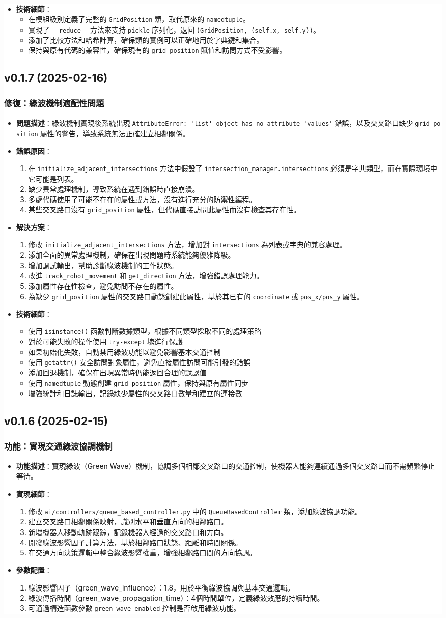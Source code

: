 * **技術細節**：
  - 在模組級別定義了完整的 `GridPosition` 類，取代原來的 `namedtuple`。
  - 實現了 `__reduce__` 方法來支持 `pickle` 序列化，返回 `(GridPosition, (self.x, self.y))`。
  - 添加了比較方法和哈希計算，確保類的實例可以正確地用於字典鍵和集合。
  - 保持與原有代碼的兼容性，確保現有的 `grid_position` 賦值和訪問方式不受影響。

## v0.1.7 (2025-02-16)

### 修復：綠波機制適配性問題

* **問題描述**：綠波機制實現後系統出現 `AttributeError: 'list' object has no attribute 'values'` 錯誤，以及交叉路口缺少 `grid_position` 屬性的警告，導致系統無法正確建立相鄰關係。

* **錯誤原因**：
  1. 在 `initialize_adjacent_intersections` 方法中假設了 `intersection_manager.intersections` 必須是字典類型，而在實際環境中它可能是列表。
  2. 缺少異常處理機制，導致系統在遇到錯誤時直接崩潰。
  3. 多處代碼使用了可能不存在的屬性或方法，沒有進行充分的防禦性編程。
  4. 某些交叉路口沒有 `grid_position` 屬性，但代碼直接訪問此屬性而沒有檢查其存在性。

* **解決方案**：
  1. 修改 `initialize_adjacent_intersections` 方法，增加對 `intersections` 為列表或字典的兼容處理。
  2. 添加全面的異常處理機制，確保在出現問題時系統能夠優雅降級。
  3. 增加調試輸出，幫助診斷綠波機制的工作狀態。
  4. 改進 `track_robot_movement` 和 `get_direction` 方法，增強錯誤處理能力。
  5. 添加屬性存在性檢查，避免訪問不存在的屬性。
  6. 為缺少 `grid_position` 屬性的交叉路口動態創建此屬性，基於其已有的 `coordinate` 或 `pos_x/pos_y` 屬性。

* **技術細節**：
  - 使用 `isinstance()` 函數判斷數據類型，根據不同類型採取不同的處理策略
  - 對於可能失敗的操作使用 `try-except` 塊進行保護
  - 如果初始化失敗，自動禁用綠波功能以避免影響基本交通控制
  - 使用 `getattr()` 安全訪問對象屬性，避免直接屬性訪問可能引發的錯誤
  - 添加回退機制，確保在出現異常時仍能返回合理的默認值
  - 使用 `namedtuple` 動態創建 `grid_position` 屬性，保持與原有屬性同步
  - 增強統計和日誌輸出，記錄缺少屬性的交叉路口數量和建立的連接數

## v0.1.6 (2025-02-15)

### 功能：實現交通綠波協調機制

* **功能描述**：實現綠波（Green Wave）機制，協調多個相鄰交叉路口的交通控制，使機器人能夠連續通過多個交叉路口而不需頻繁停止等待。

* **實現細節**：
  1. 修改 `ai/controllers/queue_based_controller.py` 中的 `QueueBasedController` 類，添加綠波協調功能。
  2. 建立交叉路口相鄰關係映射，識別水平和垂直方向的相鄰路口。
  3. 新增機器人移動軌跡跟踪，記錄機器人經過的交叉路口和方向。
  4. 開發綠波影響因子計算方法，基於相鄰路口狀態、距離和時間關係。
  5. 在交通方向決策邏輯中整合綠波影響權重，增強相鄰路口間的方向協調。

* **參數配置**：
  1. 綠波影響因子（green_wave_influence）：1.8，用於平衡綠波協調與基本交通邏輯。
  2. 綠波傳播時間（green_wave_propagation_time）：4個時間單位，定義綠波效應的持續時間。
  3. 可通過構造函數參數 `green_wave_enabled` 控制是否啟用綠波功能。
